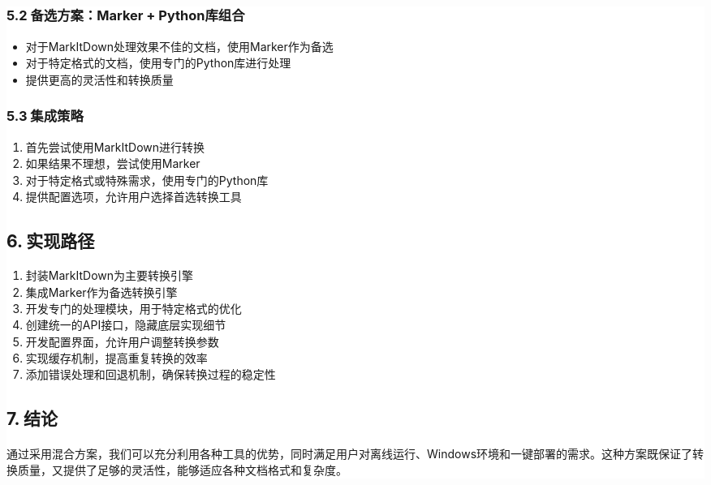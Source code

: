 ### 5.2 备选方案：Marker + Python库组合

- 对于MarkItDown处理效果不佳的文档，使用Marker作为备选
- 对于特定格式的文档，使用专门的Python库进行处理
- 提供更高的灵活性和转换质量

### 5.3 集成策略

1. 首先尝试使用MarkItDown进行转换
2. 如果结果不理想，尝试使用Marker
3. 对于特定格式或特殊需求，使用专门的Python库
4. 提供配置选项，允许用户选择首选转换工具

## 6. 实现路径

1. 封装MarkItDown为主要转换引擎
2. 集成Marker作为备选转换引擎
3. 开发专门的处理模块，用于特定格式的优化
4. 创建统一的API接口，隐藏底层实现细节
5. 开发配置界面，允许用户调整转换参数
6. 实现缓存机制，提高重复转换的效率
7. 添加错误处理和回退机制，确保转换过程的稳定性

## 7. 结论

通过采用混合方案，我们可以充分利用各种工具的优势，同时满足用户对离线运行、Windows环境和一键部署的需求。这种方案既保证了转换质量，又提供了足够的灵活性，能够适应各种文档格式和复杂度。
